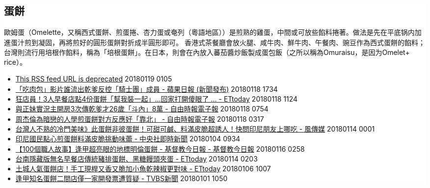 ## 蛋餅

歐姆蛋（Omelette，又稱西式蛋餅、煎蛋捲、杏力蛋或奄列（粵語地區））是煎熟的雞蛋，中間或可放些餡料捲著。做法是先在平底锅内加進蛋汁煎到凝固，再將煎好的圓形蛋餅對折成半圓形即可。
香港式茶餐廳會放火腿、咸牛肉、鮮牛肉、午餐肉、豌豆作為西式蛋餅的餡料；台灣則流行用培根作餡料，稱為「培根蛋餅」。在日本，則會在內放入蕃茄醬炒飯製成蛋包飯（之所以稱為Omuraisu，是因为Omelet+ rice）。
- [This RSS feed URL is deprecated](0 "This RSS feed URL is deprecated") 20180119 0105
- [「吃肉包」影片誰流出乾爹反控「騎士團」成員 - 蘋果日報 (新聞發布)](https://tw.appledaily.com/new/realtime/20180119/1281557/ "「吃肉包」影片誰流出乾爹反控「騎士團」成員 - 蘋果日報 (新聞發布)") 20180118 1734
- [狂店員！3人早餐店點4份蛋餅「幫我裝一起」...回家打開傻眼了 ... - ETtoday](https://www.ettoday.net/news/20180118/1095601.htm "狂店員！3人早餐店點4份蛋餅「幫我裝一起」...回家打開傻眼了 ... - ETtoday") 20180118 1124
- [與正妹實況主開房3次傳乾爹才26歲「斗內」8萬 - 自由時報電子報](http://news.ltn.com.tw/news/life/breakingnews/2315772 "與正妹實況主開房3次傳乾爹才26歲「斗內」8萬 - 自由時報電子報") 20180118 0754
- [周杰倫為暗戀的人學煎蛋餅對方反應好「靠北」 - 自由時報電子報](http://ent.ltn.com.tw/news/breakingnews/2315437 "周杰倫為暗戀的人學煎蛋餅對方反應好「靠北」 - 自由時報電子報") 20180118 0317
- [台灣人不熟的冷門美味》此蛋餅非彼蛋餅！可甜可鹹、料滿皮脆超誘人！快問印尼朋友上哪吃 - 風傳媒](http://www.storm.mg/lifestyle/381180 "台灣人不熟的冷門美味》此蛋餅非彼蛋餅！可甜可鹹、料滿皮脆超誘人！快問印尼朋友上哪吃 - 風傳媒") 20180114 0001
- [印尼國民點心煎蛋餅料滿皮脆挑動味蕾 - 中央社即時新聞](http://www.cna.com.tw/news/aopl/201801040245-1.aspx "印尼國民點心煎蛋餅料滿皮脆挑動味蕾 - 中央社即時新聞") 20180104 0934
- [【100個職人故事】逢甲超亮眼的地標明倫蛋餅 - 基督教今日報 - 基督教今日報](http://www.cdn.org.tw/News.aspx?key=12910 "【100個職人故事】逢甲超亮眼的地標明倫蛋餅 - 基督教今日報 - 基督教今日報") 20180116 0258
- [台南隱藏版無名早餐店傳統豬排蛋餅、黑糖饅頭夾蛋 - ETtoday](https://travel.ettoday.net/article/1091613.htm?t=%E5%8F%B0%E5%8D%97%E9%9A%B1%E8%97%8F%E7%89%88%E7%84%A1%E5%90%8D%E6%97%A9%E9%A4%90%E5%BA%97%E3%80%80%E5%82%B3%E7%B5%B1%E8%B1%AC%E6%8E%92%E8%9B%8B%E9%A4%85%E3%80%81%E9%BB%91%E7%B3%96%E9%A5%85%E9%A0%AD%E5%A4%BE%E8%9B%8B "台南隱藏版無名早餐店傳統豬排蛋餅、黑糖饅頭夾蛋 - ETtoday") 20180114 0203
- [土城人氣蛋餅店！手工現桿又香又脆加小魚乾辣椒更對味 - ETtoday](https://travel.ettoday.net/article/1085264.htm "土城人氣蛋餅店！手工現桿又香又脆加小魚乾辣椒更對味 - ETtoday") 20180106 1007
- [逢甲知名蛋餅二間店僅一家開發票遭質疑 - TVBS新聞](https://news.tvbs.com.tw/life/845404 "逢甲知名蛋餅二間店僅一家開發票遭質疑 - TVBS新聞") 20180101 1050

